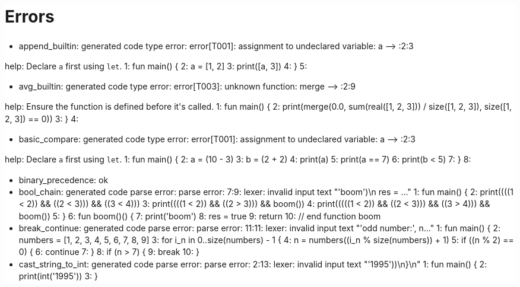 # Errors

- append_builtin: generated code type error: error[T001]: assignment to undeclared variable: a
  --> :2:3

help:
  Declare `a` first using `let`.
  1: fun main() {
  2:   a = [1, 2]
  3:   print([a, 3])
  4: }
  5: 
- avg_builtin: generated code type error: error[T003]: unknown function: merge
  --> :2:9

help:
  Ensure the function is defined before it's called.
  1: fun main() {
  2:   print(merge(0.0, sum(real([1, 2, 3])) / size([1, 2, 3]), size([1, 2, 3]) == 0))
  3: }
  4: 
- basic_compare: generated code type error: error[T001]: assignment to undeclared variable: a
  --> :2:3

help:
  Declare `a` first using `let`.
  1: fun main() {
  2:   a = (10 - 3)
  3:   b = (2 + 2)
  4:   print(a)
  5:   print(a == 7)
  6:   print(b < 5)
  7: }
  8: 
- binary_precedence: ok
- bool_chain: generated code parse error: parse error: 7:9: lexer: invalid input text "'boom')\n  res = ..."
  1: fun main() {
  2:   print((((1 < 2))  &&  ((2 < 3)))  &&  ((3 < 4)))
  3:   print((((1 < 2))  &&  ((2 > 3)))  &&  boom())
  4:   print(((((1 < 2))  &&  ((2 < 3)))  &&  ((3 > 4)))  &&  boom())
  5: }
  6: fun boom()() {
  7:   print('boom')
  8:   res = true
  9:   return
 10:   // end function boom
- break_continue: generated code parse error: parse error: 11:11: lexer: invalid input text "'odd number:', n..."
  1: fun main() {
  2:   numbers = [1, 2, 3, 4, 5, 6, 7, 8, 9]
  3:   for i_n in 0..size(numbers) - 1 {
  4:     n = numbers((i_n % size(numbers)) + 1)
  5:     if ((n % 2) == 0) {
  6:       continue
  7:     }
  8:     if (n > 7) {
  9:       break
 10:     }
- cast_string_to_int: generated code parse error: parse error: 2:13: lexer: invalid input text "'1995'))\n}\n"
  1: fun main() {
  2:   print(int('1995'))
  3: }